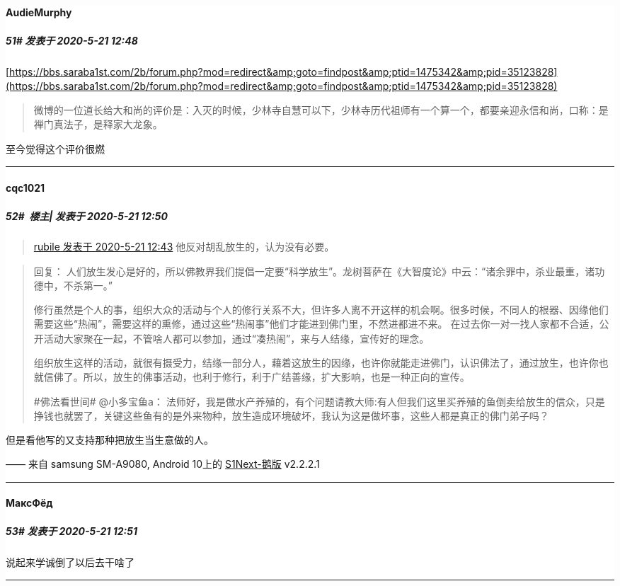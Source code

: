####  AudieMurphy  
##### 51#       发表于 2020-5-21 12:48



[https://bbs.saraba1st.com/2b/forum.php?mod=redirect&amp;goto=findpost&amp;ptid=1475342&amp;pid=35123828](https://bbs.saraba1st.com/2b/forum.php?mod=redirect&amp;goto=findpost&amp;ptid=1475342&amp;pid=35123828) <blockquote>微博的一位道长给大和尚的评价是：入灭的时候，少林寺自慧可以下，少林寺历代祖师有一个算一个，都要亲迎永信和尚，口称：是禅门真法子，是释家大龙象。</blockquote>至今觉得这个评价很燃







*****

####  cqc1021  
##### 52#         楼主| 发表于 2020-5-21 12:50



<blockquote><a href="httphttps://bbs.saraba1st.com/2b/forum.php?mod=redirect&amp;goto=findpost&amp;pid=47500413&amp;ptid=1936675" target="_blank">rubile 发表于 2020-5-21 12:43</a>
他反对胡乱放生的，认为没有必要。</blockquote><blockquote>回复：
人们放生发心是好的，所以佛教界我们提倡一定要“科学放生”。龙树菩萨在《大智度论》中云：“诸余罪中，杀业最重，诸功德中，不杀第一。”

修行虽然是个人的事，组织大众的活动与个人的修行关系不大，但许多人离不开这样的机会啊。很多时候，不同人的根器、因缘他们需要这些“热闹”，需要这样的熏修，通过这些“热闹事”他们才能进到佛门里，不然进都进不来。
在过去你一对一找人家都不合适，公开活动大家聚在一起，不管啥人都可以参加，通过“凑热闹”，来与人结缘，宣传好的理念。

组织放生这样的活动，就很有摄受力，结缘一部分人，藉着这放生的因缘，也许你就能走进佛门，认识佛法了，通过放生，也许你也就信佛了。所以，放生的佛事活动，也利于修行，利于广结善缘，扩大影响，也是一种正向的宣传。

#佛法看世间# @小多宝鱼a：
法师好，我是做水产养殖的，有个问题请教大师:有人但我们这里买养殖的鱼倒卖给放生的信众，只是挣钱也就罢了，关键这些鱼有的是外来物种，放生造成环境破坏，我认为这是做坏事，这些人都是真正的佛门弟子吗？</blockquote>但是看他写的又支持那种把放生当生意做的人。

—— 来自 samsung SM-A9080, Android 10上的 [S1Next-鹅版](https://github.com/ykrank/S1-Next/releases) v2.2.2.1







*****

####  МаксФёд  
##### 53#       发表于 2020-5-21 12:51




说起来学诚倒了以后去干啥了







*****
